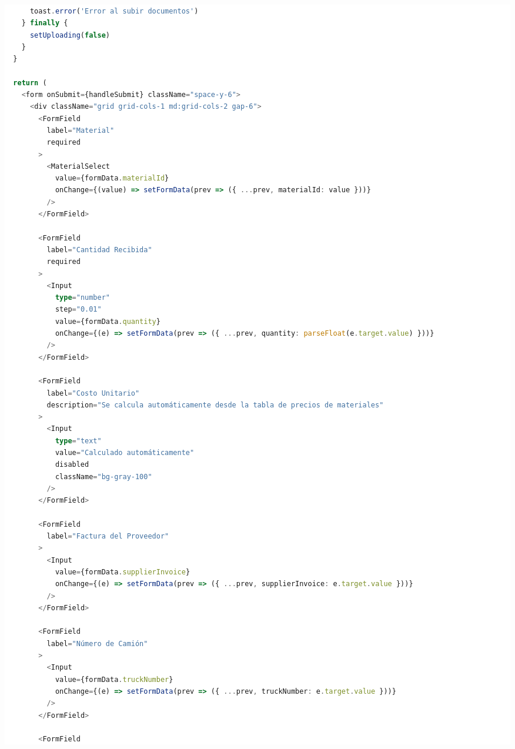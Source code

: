 ```typescript
      toast.error('Error al subir documentos')
    } finally {
      setUploading(false)
    }
  }
  
  return (
    <form onSubmit={handleSubmit} className="space-y-6">
      <div className="grid grid-cols-1 md:grid-cols-2 gap-6">
        <FormField
          label="Material"
          required
        >
          <MaterialSelect
            value={formData.materialId}
            onChange={(value) => setFormData(prev => ({ ...prev, materialId: value }))}
          />
        </FormField>
        
        <FormField
          label="Cantidad Recibida"
          required
        >
          <Input
            type="number"
            step="0.01"
            value={formData.quantity}
            onChange={(e) => setFormData(prev => ({ ...prev, quantity: parseFloat(e.target.value) }))}
          />
        </FormField>
        
        <FormField
          label="Costo Unitario"
          description="Se calcula automáticamente desde la tabla de precios de materiales"
        >
          <Input
            type="text"
            value="Calculado automáticamente"
            disabled
            className="bg-gray-100"
          />
        </FormField>
        
        <FormField
          label="Factura del Proveedor"
        >
          <Input
            value={formData.supplierInvoice}
            onChange={(e) => setFormData(prev => ({ ...prev, supplierInvoice: e.target.value }))}
          />
        </FormField>
        
        <FormField
          label="Número de Camión"
        >
          <Input
            value={formData.truckNumber}
            onChange={(e) => setFormData(prev => ({ ...prev, truckNumber: e.target.value }))}
          />
        </FormField>
        
        <FormField
```